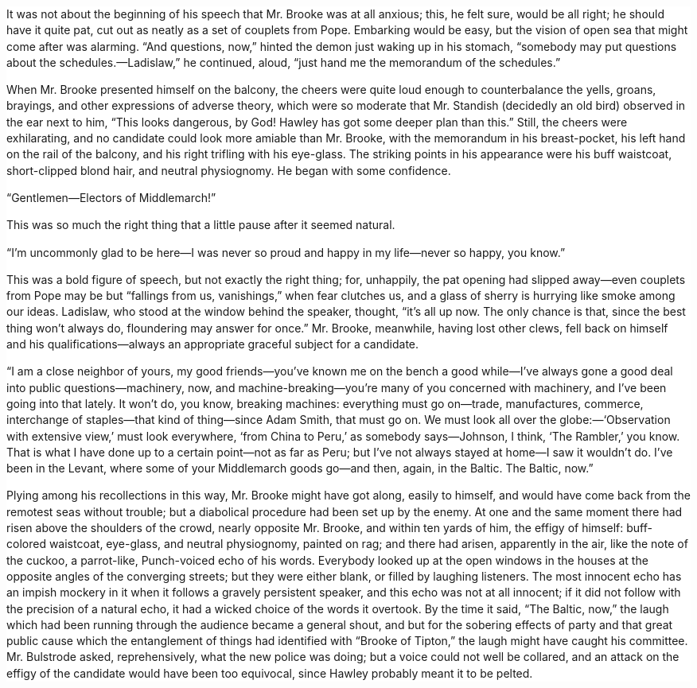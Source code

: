 It was not about the beginning of his speech that Mr. Brooke was at all anxious; this, he felt sure, would be all right; he should have it quite pat, cut out as neatly as a set of couplets from Pope. Embarking would be easy, but the vision of open sea that might come after was alarming. “And questions, now,” hinted the demon just waking up in his stomach, “somebody may put questions about the schedules.—Ladislaw,” he continued, aloud, “just hand me the memorandum of the schedules.” 

When Mr. Brooke presented himself on the balcony, the cheers were quite loud enough to counterbalance the yells, groans, brayings, and other expressions of adverse theory, which were so moderate that Mr. Standish (decidedly an old bird) observed in the ear next to him, “This looks dangerous, by God! Hawley has got some deeper plan than this.” Still, the cheers were exhilarating, and no candidate could look more amiable than Mr. Brooke, with the memorandum in his breast-pocket, his left hand on the rail of the balcony, and his right trifling with his eye-glass. The striking points in his appearance were his buff waistcoat, short-clipped blond hair, and neutral physiognomy. He began with some confidence. 

“Gentlemen—Electors of Middlemarch!” 

This was so much the right thing that a little pause after it seemed natural. 

“I’m uncommonly glad to be here—I was never so proud and happy in my life—never so happy, you know.” 

This was a bold figure of speech, but not exactly the right thing; for, unhappily, the pat opening had slipped away—even couplets from Pope may be but “fallings from us, vanishings,” when fear clutches us, and a glass of sherry is hurrying like smoke among our ideas. Ladislaw, who stood at the window behind the speaker, thought, “it’s all up now. The only chance is that, since the best thing won’t always do, floundering may answer for once.” Mr. Brooke, meanwhile, having lost other clews, fell back on himself and his qualifications—always an appropriate graceful subject for a candidate. 

“I am a close neighbor of yours, my good friends—you’ve known me on the bench a good while—I’ve always gone a good deal into public questions—machinery, now, and machine-breaking—you’re many of you concerned with machinery, and I’ve been going into that lately. It won’t do, you know, breaking machines: everything must go on—trade, manufactures, commerce, interchange of staples—that kind of thing—since Adam Smith, that must go on. We must look all over the globe:—‘Observation with extensive view,’ must look everywhere, ‘from China to Peru,’ as somebody says—Johnson, I think, ‘The Rambler,’ you know. That is what I have done up to a certain point—not as far as Peru; but I’ve not always stayed at home—I saw it wouldn’t do. I’ve been in the Levant, where some of your Middlemarch goods go—and then, again, in the Baltic. The Baltic, now.” 

Plying among his recollections in this way, Mr. Brooke might have got along, easily to himself, and would have come back from the remotest seas without trouble; but a diabolical procedure had been set up by the enemy. At one and the same moment there had risen above the shoulders of the crowd, nearly opposite Mr. Brooke, and within ten yards of him, the effigy of himself: buff-colored waistcoat, eye-glass, and neutral physiognomy, painted on rag; and there had arisen, apparently in the air, like the note of the cuckoo, a parrot-like, Punch-voiced echo of his words. Everybody looked up at the open windows in the houses at the opposite angles of the converging streets; but they were either blank, or filled by laughing listeners. The most innocent echo has an impish mockery in it when it follows a gravely persistent speaker, and this echo was not at all innocent; if it did not follow with the precision of a natural echo, it had a wicked choice of the words it overtook. By the time it said, “The Baltic, now,” the laugh which had been running through the audience became a general shout, and but for the sobering effects of party and that great public cause which the entanglement of things had identified with “Brooke of Tipton,” the laugh might have caught his committee. Mr. Bulstrode asked, reprehensively, what the new police was doing; but a voice could not well be collared, and an attack on the effigy of the candidate would have been too equivocal, since Hawley probably meant it to be pelted. 
